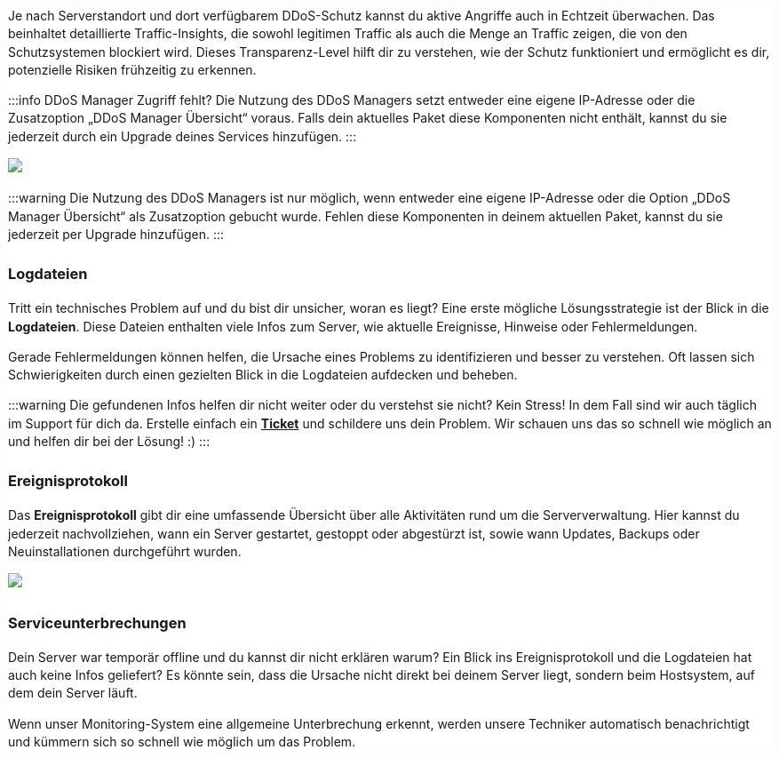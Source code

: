 Je nach Serverstandort und dort verfügbarem DDoS-Schutz kannst du aktive Angriffe auch in Echtzeit überwachen. Das beinhaltet detaillierte Traffic-Insights, die sowohl legitimen Traffic als auch die Menge an Traffic zeigen, die von den Schutzsystemen blockiert wird. Dieses Transparenz-Level hilft dir zu verstehen, wie der Schutz funktioniert und ermöglicht es dir, potenzielle Risiken frühzeitig zu erkennen.

:::info DDoS Manager Zugriff fehlt?
Die Nutzung des DDoS Managers setzt entweder eine eigene IP-Adresse oder die Zusatzoption „DDoS Manager Übersicht“ voraus. Falls dein aktuelles Paket diese Komponenten nicht enthält, kannst du sie jederzeit durch ein Upgrade deines Services hinzufügen.
:::

![](https://screensaver01.zap-hosting.com/index.php/s/ScCCCY52CMLgfyE/preview)

:::warning
Die Nutzung des DDoS Managers ist nur möglich, wenn entweder eine eigene IP-Adresse oder die Option „DDoS Manager Übersicht“ als Zusatzoption gebucht wurde. Fehlen diese Komponenten in deinem aktuellen Paket, kannst du sie jederzeit per Upgrade hinzufügen.
:::

### Logdateien

Tritt ein technisches Problem auf und du bist dir unsicher, woran es liegt? Eine erste mögliche Lösungsstrategie ist der Blick in die **Logdateien**. Diese Dateien enthalten viele Infos zum Server, wie aktuelle Ereignisse, Hinweise oder Fehlermeldungen.

Gerade Fehlermeldungen können helfen, die Ursache eines Problems zu identifizieren und besser zu verstehen. Oft lassen sich Schwierigkeiten durch einen gezielten Blick in die Logdateien aufdecken und beheben.

:::warning
Die gefundenen Infos helfen dir nicht weiter oder du verstehst sie nicht? Kein Stress! In dem Fall sind wir auch täglich im Support für dich da. Erstelle einfach ein **[Ticket](https://zap-hosting.com/en/customer/support/)** und schildere uns dein Problem. Wir schauen uns das so schnell wie möglich an und helfen dir bei der Lösung! :)
:::

### Ereignisprotokoll

Das **Ereignisprotokoll** gibt dir eine umfassende Übersicht über alle Aktivitäten rund um die Serververwaltung. Hier kannst du jederzeit nachvollziehen, wann ein Server gestartet, gestoppt oder abgestürzt ist, sowie wann Updates, Backups oder Neuinstallationen durchgeführt wurden.

![](https://screensaver01.zap-hosting.com/index.php/s/xNzsaMbW5BS5KJC/preview)

### Serviceunterbrechungen

Dein Server war temporär offline und du kannst dir nicht erklären warum? Ein Blick ins Ereignisprotokoll und die Logdateien hat auch keine Infos geliefert? Es könnte sein, dass die Ursache nicht direkt bei deinem Server liegt, sondern beim Hostsystem, auf dem dein Server läuft.

Wenn unser Monitoring-System eine allgemeine Unterbrechung erkennt, werden unsere Techniker automatisch benachrichtigt und kümmern sich so schnell wie möglich um das Problem.

